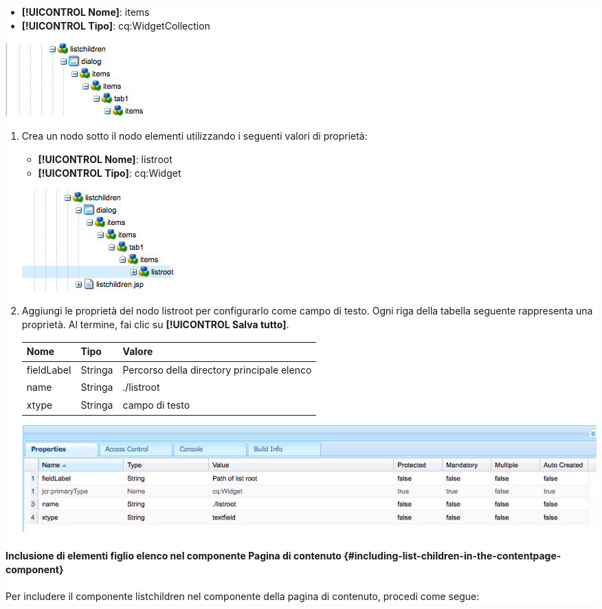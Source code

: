    * **[!UICONTROL Nome]**: items
   * **[!UICONTROL Tipo]**: cq:WidgetCollection

   ![screen_shot_2012-03-07at51018pm](assets/screen_shot_2012-03-07at51018pm.png)

1. Crea un nodo sotto il nodo elementi utilizzando i seguenti valori di proprietà:

   * **[!UICONTROL Nome]**: listroot
   * **[!UICONTROL Tipo]**: cq:Widget

   ![screen_shot_2012-03-07at51031pm](assets/screen_shot_2012-03-07at51031pm.png)

1. Aggiungi le proprietà del nodo listroot per configurarlo come campo di testo. Ogni riga della tabella seguente rappresenta una proprietà. Al termine, fai clic su **[!UICONTROL Salva tutto]**.

   | Nome | Tipo | Valore |
   |---|---|---|
   | fieldLabel | Stringa | Percorso della directory principale elenco |
   | name | Stringa | ./listroot |
   | xtype | Stringa | campo di testo |

   ![screen_shot_2012-03-07at51433pm](assets/screen_shot_2012-03-07at51433pm.png)

#### Inclusione di elementi figlio elenco nel componente Pagina di contenuto {#including-list-children-in-the-contentpage-component}

Per includere il componente listchildren nel componente della pagina di contenuto, procedi come segue:
